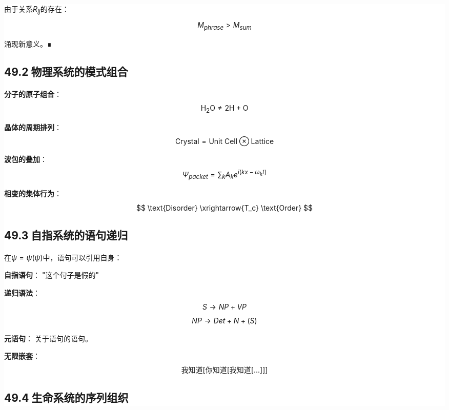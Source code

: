 由于关系$R_{ij}$的存在：
$$
M_{phrase} > M_{sum}
$$

涌现新意义。∎

## 49.2 物理系统的模式组合

**分子的原子组合**：
$$
\text{H}_2\text{O} \neq 2\text{H} + \text{O}
$$

**晶体的周期排列**：
$$
\text{Crystal} = \text{Unit Cell} \otimes \text{Lattice}
$$

**波包的叠加**：
$$
\Psi_{packet} = \sum_k A_k e^{i(kx - \omega_k t)}
$$

**相变的集体行为**：
$$
\text{Disorder} \xrightarrow{T_c} \text{Order}
$$

## 49.3 自指系统的语句递归

在$\psi = \psi(\psi)$中，语句可以引用自身：

**自指语句**：
"这个句子是假的"

**递归语法**：
$$
S \rightarrow NP + VP
$$
$$
NP \rightarrow Det + N + (S)
$$

**元语句**：
关于语句的语句。

**无限嵌套**：
$$
\text{我知道[你知道[我知道[...]]]}
$$

## 49.4 生命系统的序列组织

